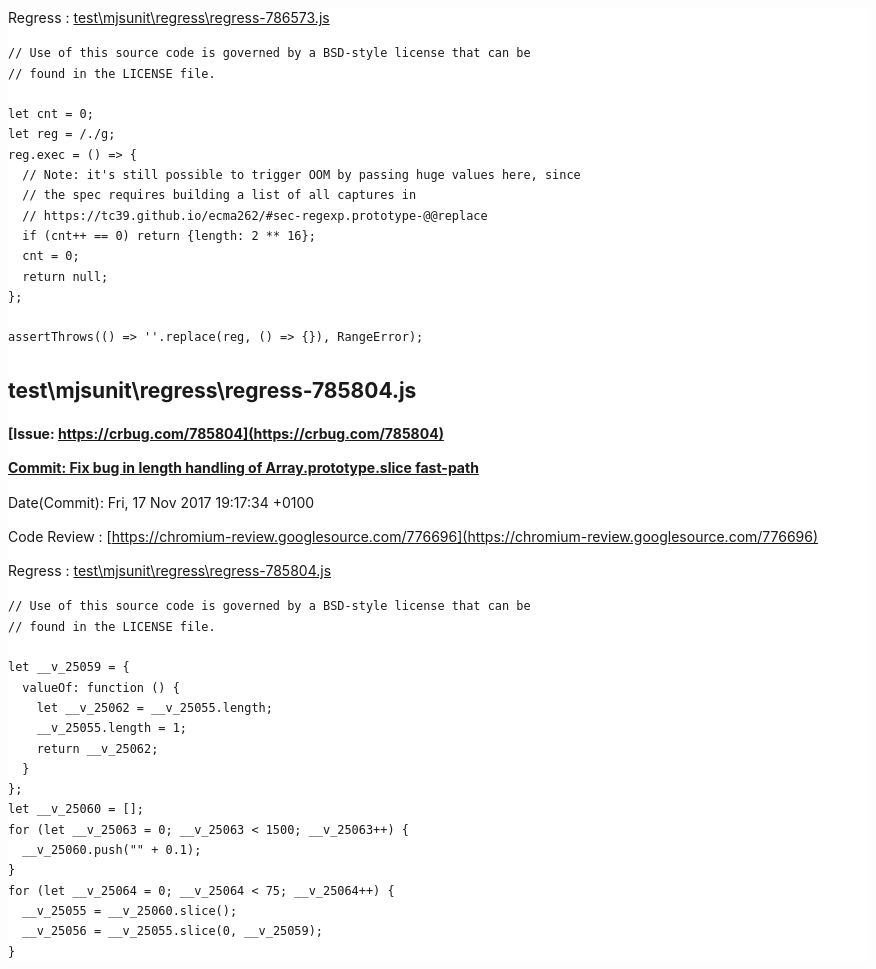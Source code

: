 Regress : [test\mjsunit\regress\regress-786573.js](https://chromium.googlesource.com/v8/v8/+/master/test/mjsunit/regress/regress-786573.js)

```// Copyright 2017 the V8 project authors. All rights reserved.
// Use of this source code is governed by a BSD-style license that can be
// found in the LICENSE file.

let cnt = 0;
let reg = /./g;
reg.exec = () => {
  // Note: it's still possible to trigger OOM by passing huge values here, since
  // the spec requires building a list of all captures in
  // https://tc39.github.io/ecma262/#sec-regexp.prototype-@@replace
  if (cnt++ == 0) return {length: 2 ** 16};
  cnt = 0;
  return null;
};

assertThrows(() => ''.replace(reg, () => {}), RangeError);
```


## **test\mjsunit\regress\regress-785804.js**
**[Issue: https://crbug.com/785804](https://crbug.com/785804)**

**[Commit: Fix bug in length handling of Array.prototype.slice fast-path](https://chromium.googlesource.com/v8/v8/+/f0ceb9f2774519299712392e76ab3606c294c17d)**


Date(Commit): Fri, 17 Nov 2017 19:17:34 +0100

Code Review : [https://chromium-review.googlesource.com/776696](https://chromium-review.googlesource.com/776696)

Regress : [test\mjsunit\regress\regress-785804.js](https://chromium.googlesource.com/v8/v8/+/master/test/mjsunit/regress/regress-785804.js)

```// Copyright 2017 the V8 project authors. All rights reserved.
// Use of this source code is governed by a BSD-style license that can be
// found in the LICENSE file.

let __v_25059 = {
  valueOf: function () {
    let __v_25062 = __v_25055.length;
    __v_25055.length = 1;
    return __v_25062;
  }
};
let __v_25060 = [];
for (let __v_25063 = 0; __v_25063 < 1500; __v_25063++) {
  __v_25060.push("" + 0.1);
}
for (let __v_25064 = 0; __v_25064 < 75; __v_25064++) {
  __v_25055 = __v_25060.slice();
  __v_25056 = __v_25055.slice(0, __v_25059);
}
```
